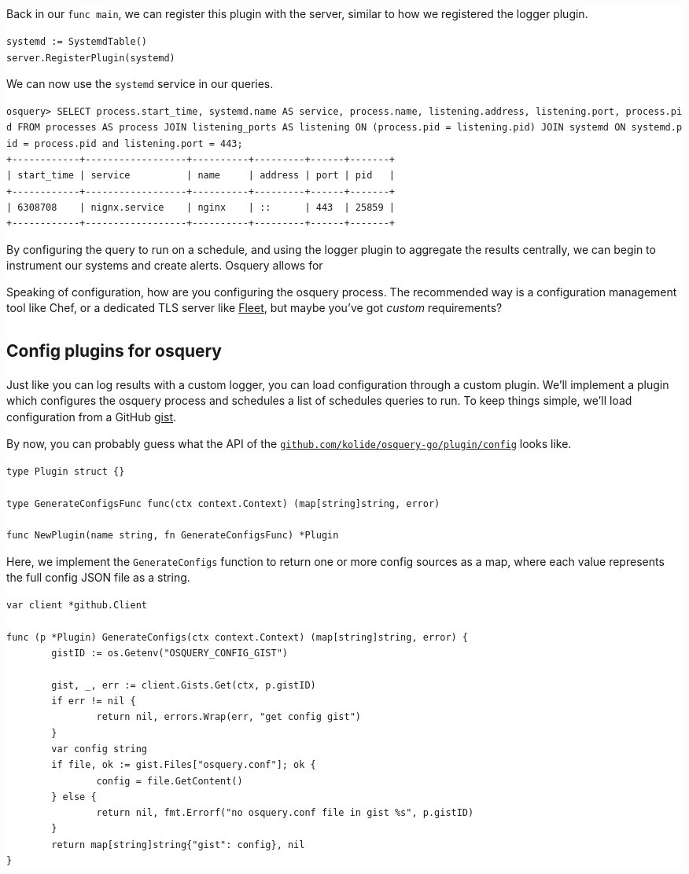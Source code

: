 Back in our `func main`, we can register this plugin with the server, similar to how we registered the logger plugin. 


    systemd := SystemdTable()
    server.RegisterPlugin(systemd)

We can now use the `systemd` service in our queries. 


    osquery> SELECT process.start_time, systemd.name AS service, process.name, listening.address, listening.port, process.pid FROM processes AS process JOIN listening_ports AS listening ON (process.pid = listening.pid) JOIN systemd ON systemd.pid = process.pid and listening.port = 443;
    +------------+------------------+----------+---------+------+-------+
    | start_time | service          | name     | address | port | pid   |
    +------------+------------------+----------+---------+------+-------+
    | 6308708    | nignx.service    | nginx    | ::      | 443  | 25859 |
    +------------+------------------+----------+---------+------+-------+

By configuring the query to run on a schedule, and using the logger plugin to aggregate the results centrally, we can begin to instrument our systems and create alerts.  Osquery allows for 

Speaking of configuration, how are you configuring the osquery process. The recommended way is a configuration management tool like Chef, or a dedicated TLS server like [Fleet](https://kolide.com/fleet), but maybe you’ve got *custom* requirements?


## Config plugins for osquery

Just like you can log results with a custom logger, you can load configuration through a custom plugin. We’ll implement a plugin which configures the osquery process and schedules a list of schedules queries to run. To keep things simple, we’ll load configuration from a GitHub [gist](https://gist.github.com/groob/5cfb6062eb155585f1d6adb6a3857256).

By now, you can probably guess what the API of the [`github.com/kolide/osquery-go/plugin/config`](https://godoc.org/github.com/kolide/osquery-go/plugin/config) looks like. 


    type Plugin struct {}
    
    type GenerateConfigsFunc func(ctx context.Context) (map[string]string, error)
    
    func NewPlugin(name string, fn GenerateConfigsFunc) *Plugin

Here, we implement the `GenerateConfigs` function to return one or more config sources as a map, where each value represents the full config JSON file as a string. 


    var client *github.Client
    
    func (p *Plugin) GenerateConfigs(ctx context.Context) (map[string]string, error) {
            gistID := os.Getenv("OSQUERY_CONFIG_GIST")
            
            gist, _, err := client.Gists.Get(ctx, p.gistID)
            if err != nil {
                    return nil, errors.Wrap(err, "get config gist")
            }
            var config string
            if file, ok := gist.Files["osquery.conf"]; ok {
                    config = file.GetContent()
            } else {
                    return nil, fmt.Errorf("no osquery.conf file in gist %s", p.gistID)
            }
            return map[string]string{"gist": config}, nil
    } 
